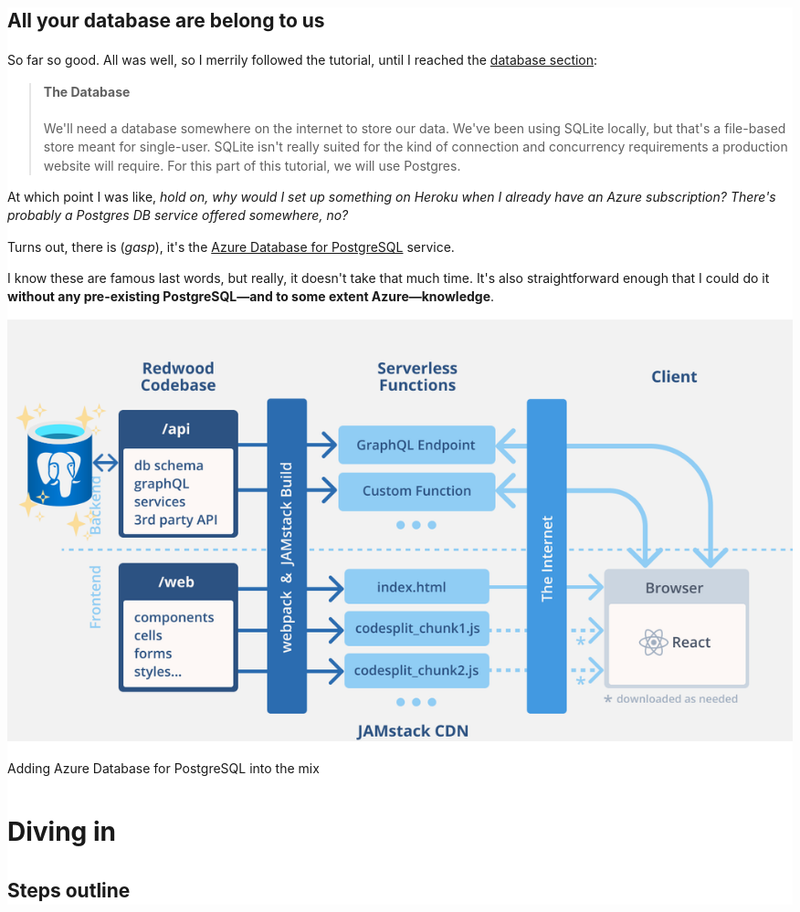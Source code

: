 
## All your database are belong to us

So far so good. All was well, so I merrily followed the tutorial, until I reached the [database section](https://redwoodjs.com/tutorial/deployment#the-database):

> **The Database**
> <br /> <br />
> We'll need a database somewhere on the internet to store our data. We've been using SQLite locally, but that's a file-based store meant for single-user. SQLite isn't really suited for the kind of connection and concurrency requirements a production website will require. For this part of this tutorial, we will use Postgres.

At which point I was like, _hold on, why would I set up something on Heroku when I already have an Azure subscription? There's probably a Postgres DB service offered somewhere, no?_

Turns out, there is (_gasp_), it's the [Azure Database for PostgreSQL](https://azure.microsoft.com/en-ca/services/postgresql/) service.

I know these are famous last words, but really, it doesn't take that much time. It's also straightforward enough that I could do it **without any pre-existing PostgreSQL—and to some extent Azure—knowledge**.

![Structure of a deployed RedwoodJS app, with the logo for Azure Database for PostgreSQL on the backend side](/redwood-azure-postgresql/images/rw_structure_azure.png "Structure of a deployed RedwoodJS app with an Azure Database for PostgreSQL database")
<figcaption>Adding Azure Database for PostgreSQL into the mix</figcaption>

# Diving in

## Steps outline
